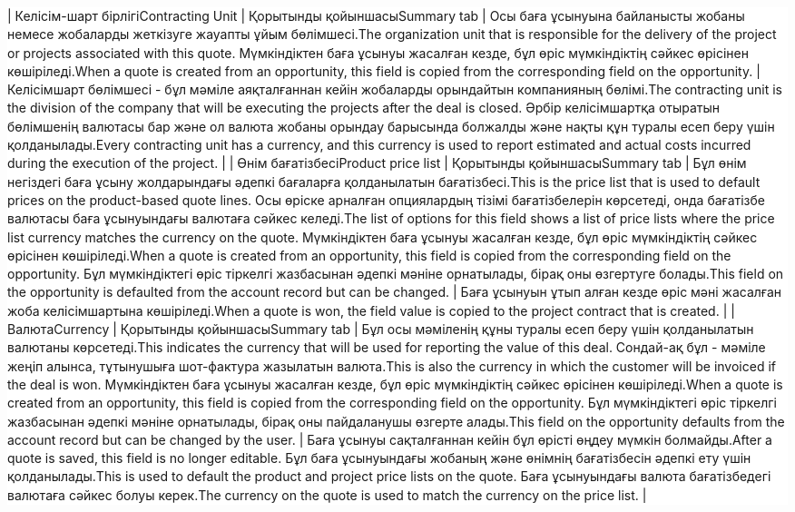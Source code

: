 | <span data-ttu-id="a3cb7-141">Келісім-шарт бірлігі</span><span class="sxs-lookup"><span data-stu-id="a3cb7-141">Contracting Unit</span></span> | <span data-ttu-id="a3cb7-142">Қорытынды қойыншасы</span><span class="sxs-lookup"><span data-stu-id="a3cb7-142">Summary tab</span></span> | <span data-ttu-id="a3cb7-143">Осы баға ұсынуына байланысты жобаны немесе жобаларды жеткізуге жауапты ұйым бөлімшесі.</span><span class="sxs-lookup"><span data-stu-id="a3cb7-143">The organization unit that is responsible for the delivery of the project or projects associated with this quote.</span></span> <span data-ttu-id="a3cb7-144">Мүмкіндіктен баға ұсынуы жасалған кезде, бұл өріс мүмкіндіктің сәйкес өрісінен көшіріледі.</span><span class="sxs-lookup"><span data-stu-id="a3cb7-144">When a quote is created from an opportunity, this field is copied from the corresponding field on the opportunity.</span></span> | <span data-ttu-id="a3cb7-145">Келісімшарт бөлімшесі - бұл мәміле аяқталғаннан кейін жобаларды орындайтын компанияның бөлімі.</span><span class="sxs-lookup"><span data-stu-id="a3cb7-145">The contracting unit is the division of the company that will be executing the projects after the deal is closed.</span></span> <span data-ttu-id="a3cb7-146">Әрбір келісімшартқа отыратын бөлімшенің валютасы бар және ол валюта жобаны орындау барысында болжалды және нақты құн туралы есеп беру үшін қолданылады.</span><span class="sxs-lookup"><span data-stu-id="a3cb7-146">Every contracting unit has a currency, and this currency is used to report estimated and actual costs incurred during the execution of the project.</span></span> |
| <span data-ttu-id="a3cb7-147">Өнім бағатізбесі</span><span class="sxs-lookup"><span data-stu-id="a3cb7-147">Product price list</span></span> | <span data-ttu-id="a3cb7-148">Қорытынды қойыншасы</span><span class="sxs-lookup"><span data-stu-id="a3cb7-148">Summary tab</span></span> | <span data-ttu-id="a3cb7-149">Бұл өнім негіздегі баға ұсыну жолдарындағы әдепкі бағаларға қолданылатын бағатізбесі.</span><span class="sxs-lookup"><span data-stu-id="a3cb7-149">This is the price list that is used to default prices on the product-based quote lines.</span></span> <span data-ttu-id="a3cb7-150">Осы өріске арналған опциялардың тізімі бағатізбелерін көрсетеді, онда бағатізбе валютасы баға ұсынуындағы валютаға сәйкес келеді.</span><span class="sxs-lookup"><span data-stu-id="a3cb7-150">The list of options for this field shows a list of price lists where the price list currency matches the currency on the quote.</span></span> <span data-ttu-id="a3cb7-151">Мүмкіндіктен баға ұсынуы жасалған кезде, бұл өріс мүмкіндіктің сәйкес өрісінен көшіріледі.</span><span class="sxs-lookup"><span data-stu-id="a3cb7-151">When a quote is created from an opportunity, this field is copied from the corresponding field on the opportunity.</span></span> <span data-ttu-id="a3cb7-152">Бұл мүмкіндіктегі өріс тіркелгі жазбасынан әдепкі мәніне орнатылады, бірақ оны өзгертуге болады.</span><span class="sxs-lookup"><span data-stu-id="a3cb7-152">This field on the opportunity is defaulted from the account record but can be changed.</span></span> | <span data-ttu-id="a3cb7-153">Баға ұсынуын ұтып алған кезде өріс мәні жасалған жоба келісімшартына көшіріледі.</span><span class="sxs-lookup"><span data-stu-id="a3cb7-153">When a quote is won, the field value is copied to the project contract that is created.</span></span> |
| <span data-ttu-id="a3cb7-154">Валюта</span><span class="sxs-lookup"><span data-stu-id="a3cb7-154">Currency</span></span> | <span data-ttu-id="a3cb7-155">Қорытынды қойыншасы</span><span class="sxs-lookup"><span data-stu-id="a3cb7-155">Summary tab</span></span> | <span data-ttu-id="a3cb7-156">Бұл осы мәміленің құны туралы есеп беру үшін қолданылатын валютаны көрсетеді.</span><span class="sxs-lookup"><span data-stu-id="a3cb7-156">This indicates the currency that will be used for reporting the value of this deal.</span></span> <span data-ttu-id="a3cb7-157">Сондай-ақ бұл - мәміле жеңіп алынса, тұтынушыға шот-фактура жазылатын валюта.</span><span class="sxs-lookup"><span data-stu-id="a3cb7-157">This is also the currency in which the customer will be invoiced if the deal is won.</span></span> <span data-ttu-id="a3cb7-158">Мүмкіндіктен баға ұсынуы жасалған кезде, бұл өріс мүмкіндіктің сәйкес өрісінен көшіріледі.</span><span class="sxs-lookup"><span data-stu-id="a3cb7-158">When a quote is created from an opportunity, this field is copied from the corresponding field on the opportunity.</span></span> <span data-ttu-id="a3cb7-159">Бұл мүмкіндіктегі өріс тіркелгі жазбасынан әдепкі мәніне орнатылады, бірақ оны пайдаланушы өзгерте алады.</span><span class="sxs-lookup"><span data-stu-id="a3cb7-159">This field on the opportunity defaults from the account record but can be changed by the user.</span></span>  | <span data-ttu-id="a3cb7-160">Баға ұсынуы сақталғаннан кейін бұл өрісті өңдеу мүмкін болмайды.</span><span class="sxs-lookup"><span data-stu-id="a3cb7-160">After a quote is saved, this field is no longer editable.</span></span> <span data-ttu-id="a3cb7-161">Бұл баға ұсынуындағы жобаның және өнімнің бағатізбесін әдепкі ету үшін қолданылады.</span><span class="sxs-lookup"><span data-stu-id="a3cb7-161">This is used to default the product and project price lists on the quote.</span></span> <span data-ttu-id="a3cb7-162">Баға ұсынуындағы валюта бағатізбедегі валютаға сәйкес болуы керек.</span><span class="sxs-lookup"><span data-stu-id="a3cb7-162">The currency on the quote is used to match the currency on the price list.</span></span> |